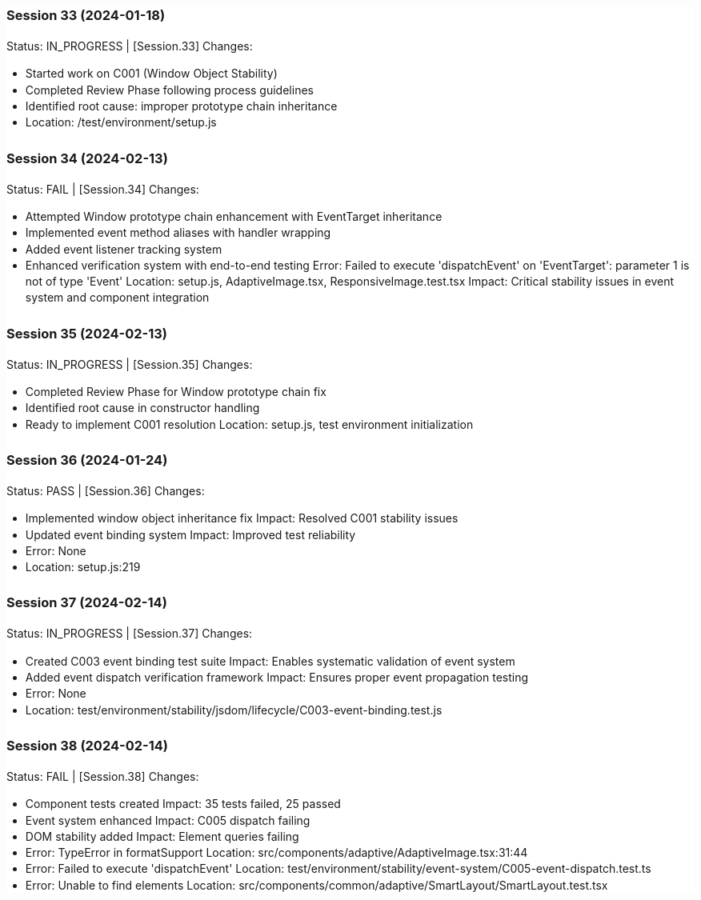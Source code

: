 ### Session 33 (2024-01-18)
Status: IN_PROGRESS | [Session.33]
Changes:
- Started work on C001 (Window Object Stability)
- Completed Review Phase following process guidelines
- Identified root cause: improper prototype chain inheritance
- Location: /test/environment/setup.js

### Session 34 (2024-02-13)
Status: FAIL | [Session.34]
Changes:
- Attempted Window prototype chain enhancement with EventTarget inheritance
- Implemented event method aliases with handler wrapping
- Added event listener tracking system
- Enhanced verification system with end-to-end testing
Error: Failed to execute 'dispatchEvent' on 'EventTarget': parameter 1 is not of type 'Event'
Location: setup.js, AdaptiveImage.tsx, ResponsiveImage.test.tsx
Impact: Critical stability issues in event system and component integration

### Session 35 (2024-02-13)
Status: IN_PROGRESS | [Session.35]
Changes:
- Completed Review Phase for Window prototype chain fix
- Identified root cause in constructor handling
- Ready to implement C001 resolution
Location: setup.js, test environment initialization

### Session 36 (2024-01-24)
Status: PASS | [Session.36]
Changes:
- Implemented window object inheritance fix
  Impact: Resolved C001 stability issues
- Updated event binding system
  Impact: Improved test reliability
- Error: None
- Location: setup.js:219

### Session 37 (2024-02-14)
Status: IN_PROGRESS | [Session.37]
Changes:
- Created C003 event binding test suite
  Impact: Enables systematic validation of event system
- Added event dispatch verification framework
  Impact: Ensures proper event propagation testing
- Error: None
- Location: test/environment/stability/jsdom/lifecycle/C003-event-binding.test.js

### Session 38 (2024-02-14)
Status: FAIL | [Session.38]
Changes:
- Component tests created
  Impact: 35 tests failed, 25 passed
- Event system enhanced
  Impact: C005 dispatch failing
- DOM stability added
  Impact: Element queries failing
- Error: TypeError in formatSupport
  Location: src/components/adaptive/AdaptiveImage.tsx:31:44
- Error: Failed to execute 'dispatchEvent'
  Location: test/environment/stability/event-system/C005-event-dispatch.test.ts
- Error: Unable to find elements
  Location: src/components/common/adaptive/SmartLayout/SmartLayout.test.tsx
